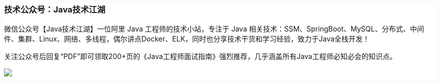 
### 技术公众号：Java技术江湖

微信公众号【Java技术江湖】一位阿里 Java 工程师的技术小站，专注于 Java 相关技术：SSM、SpringBoot、MySQL、分布式、中间件、集群、Linux、网络、多线程，偶尔讲点Docker、ELK，同时也分享技术干货和学习经验，致力于Java全栈开发！

关注公众号后回复“PDF”即可领取200+页的《Java工程师面试指南》强烈推荐，几乎涵盖所有Java工程师必知必会的知识点。

![](https://img-blog.csdnimg.cn/20190805090108984.jpg)

<script src="https://my.openwrite.cn/js/readmore.js" type="text/javascript"></script>
<script>
    const btw = new BTWPlugin();
    btw.init({
        id: 'container',
        blogId: '15310-1577469423472-640',
        name: '程序员黄小斜',
        qrcode: 'https://s2.ax1x.com/2019/12/28/le9CwT.jpg',
        keyword: '验证码',
    });
</script>